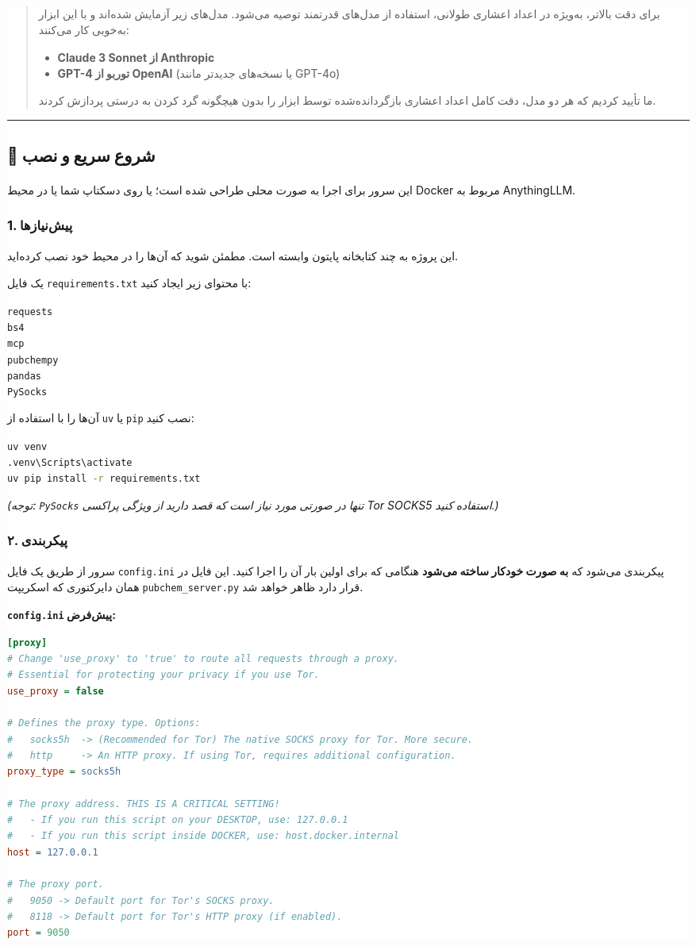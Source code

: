 > برای دقت بالاتر، به‌ویژه در اعداد اعشاری طولانی، استفاده از مدل‌های قدرتمند توصیه می‌شود. مدل‌های زیر آزمایش شده‌اند و با این ابزار به‌خوبی کار می‌کنند:
>
> *   **Claude 3 Sonnet از Anthropic**
> *   **GPT-4 توربو از OpenAI** (یا نسخه‌های جدیدتر مانند GPT-4o)
>
> ما تأیید کردیم که هر دو مدل، دقت کامل اعداد اعشاری بازگردانده‌شده توسط ابزار را بدون هیچگونه گرد کردن به درستی پردازش کردند.

---

## 🚀 شروع سریع و نصب

این سرور برای اجرا به صورت محلی طراحی شده است؛ یا روی دسکتاپ شما یا در محیط Docker مربوط به AnythingLLM.

### 1. پیش‌نیازها

این پروژه به چند کتابخانه پایتون وابسته است. مطمئن شوید که آن‌ها را در محیط خود نصب کرده‌اید.

یک فایل `requirements.txt` با محتوای زیر ایجاد کنید:
```txt
requests
bs4 
mcp 
pubchempy
pandas
PySocks
```
آن‌ها را با استفاده از `uv` یا `pip` نصب کنید:

```bash
uv venv
.venv\Scripts\activate
uv pip install -r requirements.txt
```
*(توجه: `PySocks` تنها در صورتی مورد نیاز است که قصد دارید از ویژگی پراکسی Tor SOCKS5 استفاده کنید.)*

### ۲. پیکربندی

سرور از طریق یک فایل `config.ini` پیکربندی می‌شود که **به صورت خودکار ساخته می‌شود** هنگامی که برای اولین بار آن را اجرا کنید. این فایل در همان دایرکتوری که اسکریپت `pubchem_server.py` قرار دارد ظاهر خواهد شد.

**`config.ini` پیش‌فرض:**
```ini
[proxy]
# Change 'use_proxy' to 'true' to route all requests through a proxy.
# Essential for protecting your privacy if you use Tor.
use_proxy = false

# Defines the proxy type. Options:
#   socks5h  -> (Recommended for Tor) The native SOCKS proxy for Tor. More secure.
#   http     -> An HTTP proxy. If using Tor, requires additional configuration.
proxy_type = socks5h

# The proxy address. THIS IS A CRITICAL SETTING!
#   - If you run this script on your DESKTOP, use: 127.0.0.1
#   - If you run this script inside DOCKER, use: host.docker.internal
host = 127.0.0.1

# The proxy port.
#   9050 -> Default port for Tor's SOCKS proxy.
#   8118 -> Default port for Tor's HTTP proxy (if enabled).
port = 9050
```